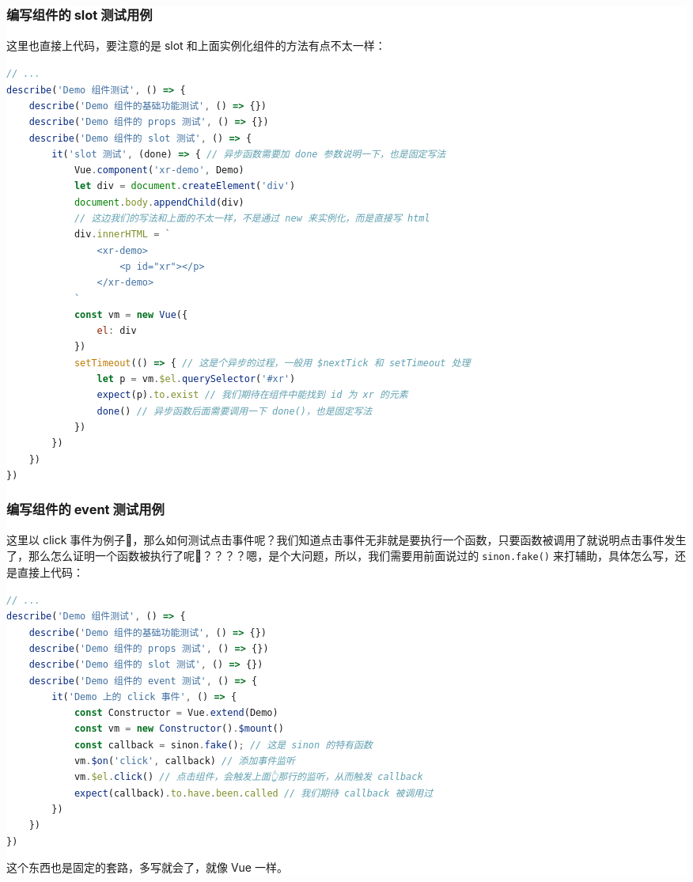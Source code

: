 ### 编写组件的 slot 测试用例
这里也直接上代码，要注意的是 slot 和上面实例化组件的方法有点不太一样：
```js
// ...
describe('Demo 组件测试', () => {
    describe('Demo 组件的基础功能测试', () => {})
    describe('Demo 组件的 props 测试', () => {})
    describe('Demo 组件的 slot 测试', () => {
        it('slot 测试', (done) => { // 异步函数需要加 done 参数说明一下，也是固定写法
            Vue.component('xr-demo', Demo)
            let div = document.createElement('div')
            document.body.appendChild(div)
            // 这边我们的写法和上面的不太一样，不是通过 new 来实例化，而是直接写 html
            div.innerHTML = `
                <xr-demo>
                    <p id="xr"></p>
                </xr-demo>
            `
            const vm = new Vue({
                el: div
            })
            setTimeout(() => { // 这是个异步的过程，一般用 $nextTick 和 setTimeout 处理
                let p = vm.$el.querySelector('#xr')
                expect(p).to.exist // 我们期待在组件中能找到 id 为 xr 的元素
                done() // 异步函数后面需要调用一下 done()，也是固定写法
            })
        })
    })
})
```

### 编写组件的 event 测试用例
这里以 click 事件为例子🌰，那么如何测试点击事件呢？我们知道点击事件无非就是要执行一个函数，只要函数被调用了就说明点击事件发生了，那么怎么证明一个函数被执行了呢🤔？？？？嗯，是个大问题，所以，我们需要用前面说过的 `sinon.fake()` 来打辅助，具体怎么写，还是直接上代码：
```js
// ...
describe('Demo 组件测试', () => {
    describe('Demo 组件的基础功能测试', () => {})
    describe('Demo 组件的 props 测试', () => {})
    describe('Demo 组件的 slot 测试', () => {})
    describe('Demo 组件的 event 测试', () => {
        it('Demo 上的 click 事件', () => {
            const Constructor = Vue.extend(Demo)
            const vm = new Constructor().$mount()
            const callback = sinon.fake(); // 这是 sinon 的特有函数
            vm.$on('click', callback) // 添加事件监听
            vm.$el.click() // 点击组件，会触发上面👆那行的监听，从而触发 callback
            expect(callback).to.have.been.called // 我们期待 callback 被调用过
        })
    })
})
```
这个东西也是固定的套路，多写就会了，就像 Vue 一样。
